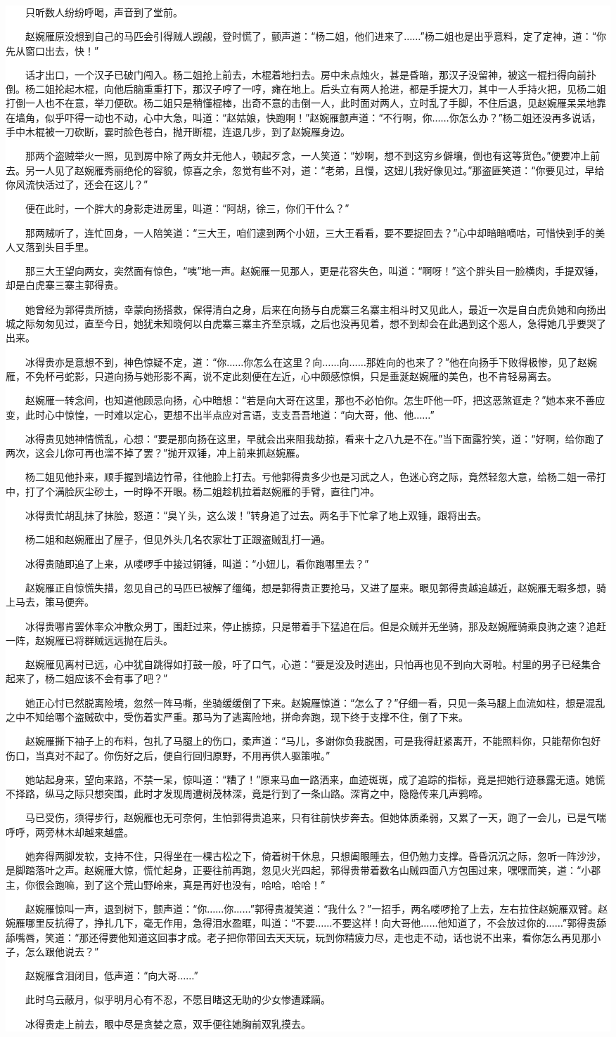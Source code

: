 　　只听数人纷纷呼喝，声音到了堂前。

　　赵婉雁原没想到自己的马匹会引得贼人觊觎，登时慌了，颤声道：“杨二姐，他们进来了……”杨二姐也是出乎意料，定了定神，道：“你先从窗口出去，快！”

　　话才出口，一个汉子已破门闯入。杨二姐抢上前去，木棍着地扫去。房中未点烛火，甚是昏暗，那汉子没留神，被这一棍扫得向前扑倒。杨二姐抡起木棍，向他后脑重重打下，那汉子哼了一哼，瘫在地上。后头立有两人抢进，都是手提大刀，其中一人手持火把，见杨二姐打倒一人也不在意，举刀便砍。杨二姐只是稍懂棍棒，出奇不意的击倒一人，此时面对两人，立时乱了手脚，不住后退，见赵婉雁呆呆地靠在墙角，似乎吓得一动也不动，心中大急，叫道：“赵姑娘，快跑啊！”赵婉雁颤声道：“不行啊，你……你怎么办？”杨二姐还没再多说话，手中木棍被一刀砍断，霎时脸色苍白，抛开断棍，连退几步，到了赵婉雁身边。

　　那两个盗贼举火一照，见到房中除了两女并无他人，顿起歹念，一人笑道：“妙啊，想不到这穷乡僻壤，倒也有这等货色。”便要冲上前去。另一人见了赵婉雁秀丽绝伦的容貌，惊喜之余，忽觉有些不对，道：“老弟，且慢，这妞儿我好像见过。”那盗匪笑道：“你要见过，早给你风流快活过了，还会在这儿？”

　　便在此时，一个胖大的身影走进房里，叫道：“阿胡，徐三，你们干什么？”

　　那两贼听了，连忙回身，一人陪笑道：“三大王，咱们逮到两个小妞，三大王看看，要不要捉回去？”心中却暗暗嘀咕，可惜快到手的美人又落到头目手里。

　　那三大王望向两女，突然面有惊色，“咦”地一声。赵婉雁一见那人，更是花容失色，叫道：“啊呀！”这个胖头目一脸横肉，手提双锤，却是白虎寨三寨主郭得贵。

　　她曾经为郭得贵所掳，幸蒙向扬搭救，保得清白之身，后来在向扬与白虎寨三名寨主相斗时又见此人，最近一次是自白虎负她和向扬出城之际匆匆见过，直至今日，她犹未知晓何以白虎寨三寨主齐至京城，之后也没再见着，想不到却会在此遇到这个恶人，急得她几乎要哭了出来。

　　冰得贵亦是意想不到，神色惊疑不定，道：“你……你怎么在这里？向……向……那姓向的也来了？”他在向扬手下败得极惨，见了赵婉雁，不免杯弓蛇影，只道向扬与她形影不离，说不定此刻便在左近，心中颇感惊惧，只是垂涎赵婉雁的美色，也不肯轻易离去。

　　赵婉雁一转念间，也知道他顾忌向扬，心中暗想：“若是向大哥在这里，那也不必怕你。怎生吓他一吓，把这恶煞诓走？”她本来不善应变，此时心中惊惶，一时难以定心，更想不出半点应对言语，支支吾吾地道：“向大哥，他、他……”

　　冰得贵见她神情慌乱，心想：“要是那向扬在这里，早就会出来阻我劫掠，看来十之八九是不在。”当下面露狞笑，道：“好啊，给你跑了两次，这会儿你可再也溜不掉了罢？”抛开双锤，冲上前来抓赵婉雁。

　　杨二姐见他扑来，顺手握到墙边竹帚，往他脸上打去。亏他郭得贵多少也是习武之人，色迷心窍之际，竟然轻忽大意，给杨二姐一帚打中，打了个满脸灰尘砂土，一时睁不开眼。杨二姐趁机拉着赵婉雁的手臂，直往门冲。

　　冰得贵忙胡乱抹了抹脸，怒道：“臭丫头，这么泼！”转身追了过去。两名手下忙拿了地上双锤，跟将出去。

　　杨二姐和赵婉雁出了屋子，但见外头几名农家壮丁正跟盗贼乱打一通。

　　冰得贵随即追了上来，从喽啰手中接过铜锤，叫道：“小妞儿，看你跑哪里去？”

　　赵婉雁正自惊慌失措，忽见自己的马匹已被解了缰绳，想是郭得贵正要抢马，又进了屋来。眼见郭得贵越追越近，赵婉雁无暇多想，骑上马去，策马便奔。

　　冰得贵哪肯罢休率众冲散众男丁，围赶过来，停止掳掠，只是带着手下猛追在后。但是众贼并无坐骑，那及赵婉雁骑乘良驹之速？追赶一阵，赵婉雁已将群贼远远抛在后头。

　　赵婉雁见离村已远，心中犹自跳得如打鼓一般，吁了口气，心道：“要是没及时逃出，只怕再也见不到向大哥啦。村里的男子已经集合起来了，杨二姐应该不会有事了吧？”

　　她正心忖已然脱离险境，忽然一阵马嘶，坐骑缓缓倒了下来。赵婉雁惊道：“怎么了？”仔细一看，只见一条马腿上血流如柱，想是混乱之中不知给哪个盗贼砍中，受伤着实严重。那马为了逃离险地，拼命奔跑，现下终于支撑不住，倒了下来。

　　赵婉雁撕下袖子上的布料，包扎了马腿上的伤口，柔声道：“马儿，多谢你负我脱困，可是我得赶紧离开，不能照料你，只能帮你包好伤口，当真对不起了。你伤好之后，便自行回归原野，不用再供人驱策啦。”

　　她站起身来，望向来路，不禁一呆，惊叫道：“糟了！”原来马血一路洒来，血迹斑斑，成了追踪的指标，竟是把她行迹暴露无遗。她慌不择路，纵马之际只想突围，此时才发现周遭树茂林深，竟是行到了一条山路。深宵之中，隐隐传来几声鸦啼。

　　马已受伤，须得步行，赵婉雁也无可奈何，生怕郭得贵追来，只有往前快步奔去。但她体质柔弱，又累了一天，跑了一会儿，已是气喘呼呼，两旁林木却越来越盛。

　　她奔得两脚发软，支持不住，只得坐在一棵古松之下，倚着树干休息，只想阖眼睡去，但仍勉力支撑。昏昏沉沉之际，忽听一阵沙沙，是脚踏落叶之声。赵婉雁大惊，慌忙起身，正要往前再跑，忽见火光四起，郭得贵带着数名山贼四面八方包围过来，嘿嘿而笑，道：“小郡主，你很会跑嘛，到了这个荒山野岭来，真是再好也没有，哈哈，哈哈！”

　　赵婉雁惊叫一声，退到树下，颤声道：“你……你……”郭得贵凝笑道：“我什么？”一招手，两名喽啰抢了上去，左右拉住赵婉雁双臂。赵婉雁哪里反抗得了，挣扎几下，毫无作用，急得泪水盈眶，叫道：“不要……不要这样！向大哥他……他知道了，不会放过你的……”郭得贵舔舔嘴唇，笑道：“那还得要他知道这回事才成。老子把你带回去天天玩，玩到你精疲力尽，走也走不动，话也说不出来，看你怎么再见那小子，怎么跟他说去？”

　　赵婉雁含泪闭目，低声道：“向大哥……”

　　此时乌云蔽月，似乎明月心有不忍，不愿目睹这无助的少女惨遭蹂躏。

　　冰得贵走上前去，眼中尽是贪婪之意，双手便往她胸前双乳摸去。
